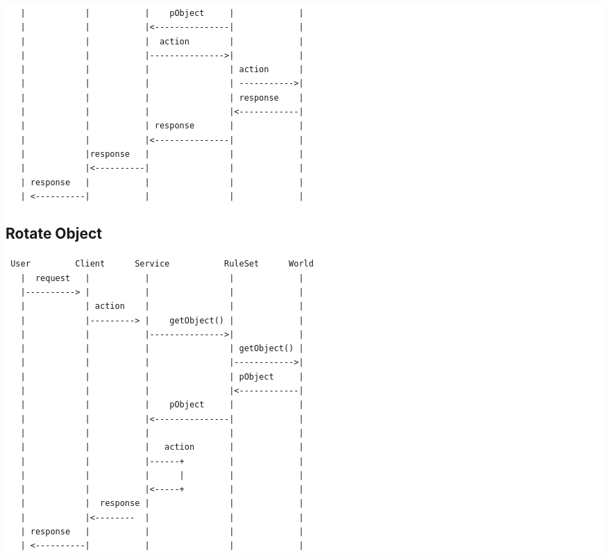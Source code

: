        |            |           |    pObject     |             |
       |            |           |<---------------|             |
       |            |           |  action        |             |
       |            |           |--------------->|             |
       |            |           |                | action      |
       |            |           |                | ----------->|
       |            |           |                | response    |
       |            |           |                |<------------|
       |            |           | response       |             |
       |            |           |<---------------|             |
       |            |response   |                |             |
       |            |<----------|                |             |       
       | response   |           |                |             |
       | <----------|           |                |             |
       
       
## Rotate Object

     User         Client      Service           RuleSet      World
       |  request   |           |                |             |
       |----------> |           |                |             |
       |            | action    |                |             |
       |            |---------> |    getObject() |             |
       |            |           |--------------->|             |
       |            |           |                | getObject() |
       |            |           |                |------------>|
       |            |           |                | pObject     |
       |            |           |                |<------------|
       |            |           |    pObject     |             |
       |            |           |<---------------|             |
       |            |           |                |             |
       |            |           |   action       |             |
       |            |           |------+         |             |
       |            |           |      |         |             |
       |            |           |<-----+         |             |
       |            |  response |                |             |
       |            |<--------  |                |             |
       | response   |           |                |             |
       | <----------|           |                |             |
       